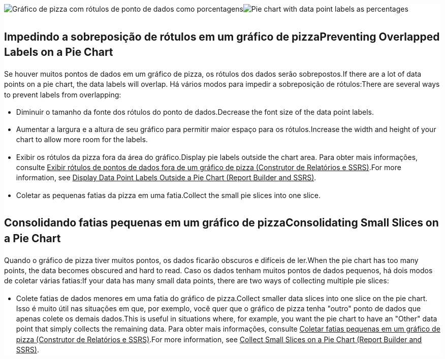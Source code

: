  <span data-ttu-id="c56bf-157">![Gráfico de pizza com rótulos de ponto de dados como porcentagens](../media/rs-piechartpercentages.gif "Gráfico de pizza com rótulos de ponto de dados como porcentagens")</span><span class="sxs-lookup"><span data-stu-id="c56bf-157">![Pie chart with data point labels as percentages](../media/rs-piechartpercentages.gif "Pie chart with data point labels as percentages")</span></span>  
  
## <a name="preventing-overlapped-labels-on-a-pie-chart"></a><span data-ttu-id="c56bf-158">Impedindo a sobreposição de rótulos em um gráfico de pizza</span><span class="sxs-lookup"><span data-stu-id="c56bf-158">Preventing Overlapped Labels on a Pie Chart</span></span>  
 <span data-ttu-id="c56bf-159">Se houver muitos pontos de dados em um gráfico de pizza, os rótulos dos dados serão sobrepostos.</span><span class="sxs-lookup"><span data-stu-id="c56bf-159">If there are a lot of data points on a pie chart, the data labels will overlap.</span></span> <span data-ttu-id="c56bf-160">Há vários modos para impedir a sobreposição de rótulos:</span><span class="sxs-lookup"><span data-stu-id="c56bf-160">There are several ways to prevent labels from overlapping:</span></span>  
  
-   <span data-ttu-id="c56bf-161">Diminuir o tamanho da fonte dos rótulos do ponto de dados.</span><span class="sxs-lookup"><span data-stu-id="c56bf-161">Decrease the font size of the data point labels.</span></span>  
  
-   <span data-ttu-id="c56bf-162">Aumentar a largura e a altura de seu gráfico para permitir maior espaço para os rótulos.</span><span class="sxs-lookup"><span data-stu-id="c56bf-162">Increase the width and height of your chart to allow more room for the labels.</span></span>  
  
-   <span data-ttu-id="c56bf-163">Exibir os rótulos da pizza fora da área do gráfico.</span><span class="sxs-lookup"><span data-stu-id="c56bf-163">Display pie labels outside the chart area.</span></span> <span data-ttu-id="c56bf-164">Para obter mais informações, consulte [Exibir rótulos de pontos de dados fora de um gráfico de pizza &#40;Construtor de Relatórios e SSRS&#41;](display-data-point-labels-outside-a-pie-chart-report-builder-and-ssrs.md).</span><span class="sxs-lookup"><span data-stu-id="c56bf-164">For more information, see [Display Data Point Labels Outside a Pie Chart &#40;Report Builder and SSRS&#41;](display-data-point-labels-outside-a-pie-chart-report-builder-and-ssrs.md).</span></span>  
  
-   <span data-ttu-id="c56bf-165">Coletar as pequenas fatias da pizza em uma fatia.</span><span class="sxs-lookup"><span data-stu-id="c56bf-165">Collect the small pie slices into one slice.</span></span>  
  
## <a name="consolidating-small-slices-on-a-pie-chart"></a><span data-ttu-id="c56bf-166">Consolidando fatias pequenas em um gráfico de pizza</span><span class="sxs-lookup"><span data-stu-id="c56bf-166">Consolidating Small Slices on a Pie Chart</span></span>  
 <span data-ttu-id="c56bf-167">Quando o gráfico de pizza tiver muitos pontos, os dados ficarão obscuros e difíceis de ler.</span><span class="sxs-lookup"><span data-stu-id="c56bf-167">When the pie chart has too many points, the data becomes obscured and hard to read.</span></span> <span data-ttu-id="c56bf-168">Caso os dados tenham muitos pontos de dados pequenos, há dois modos de coletar várias fatias:</span><span class="sxs-lookup"><span data-stu-id="c56bf-168">If your data has many small data points, there are two ways of collecting multiple pie slices:</span></span>  
  
-   <span data-ttu-id="c56bf-169">Colete fatias de dados menores em uma fatia do gráfico de pizza.</span><span class="sxs-lookup"><span data-stu-id="c56bf-169">Collect smaller data slices into one slice on the pie chart.</span></span> <span data-ttu-id="c56bf-170">Isso é muito útil nas situações em que, por exemplo, você quer que o gráfico de pizza tenha "outro" ponto de dados que apenas colete os demais dados.</span><span class="sxs-lookup"><span data-stu-id="c56bf-170">This is useful in situations where, for example, you want the pie chart to have an "Other" data point that simply collects the remaining data.</span></span> <span data-ttu-id="c56bf-171">Para obter mais informações, consulte [Coletar fatias pequenas em um gráfico de pizza &#40;Construtor de Relatórios e SSRS&#41;](collect-small-slices-on-a-pie-chart-report-builder-and-ssrs.md).</span><span class="sxs-lookup"><span data-stu-id="c56bf-171">For more information, see [Collect Small Slices on a Pie Chart &#40;Report Builder and SSRS&#41;](collect-small-slices-on-a-pie-chart-report-builder-and-ssrs.md).</span></span>  
  